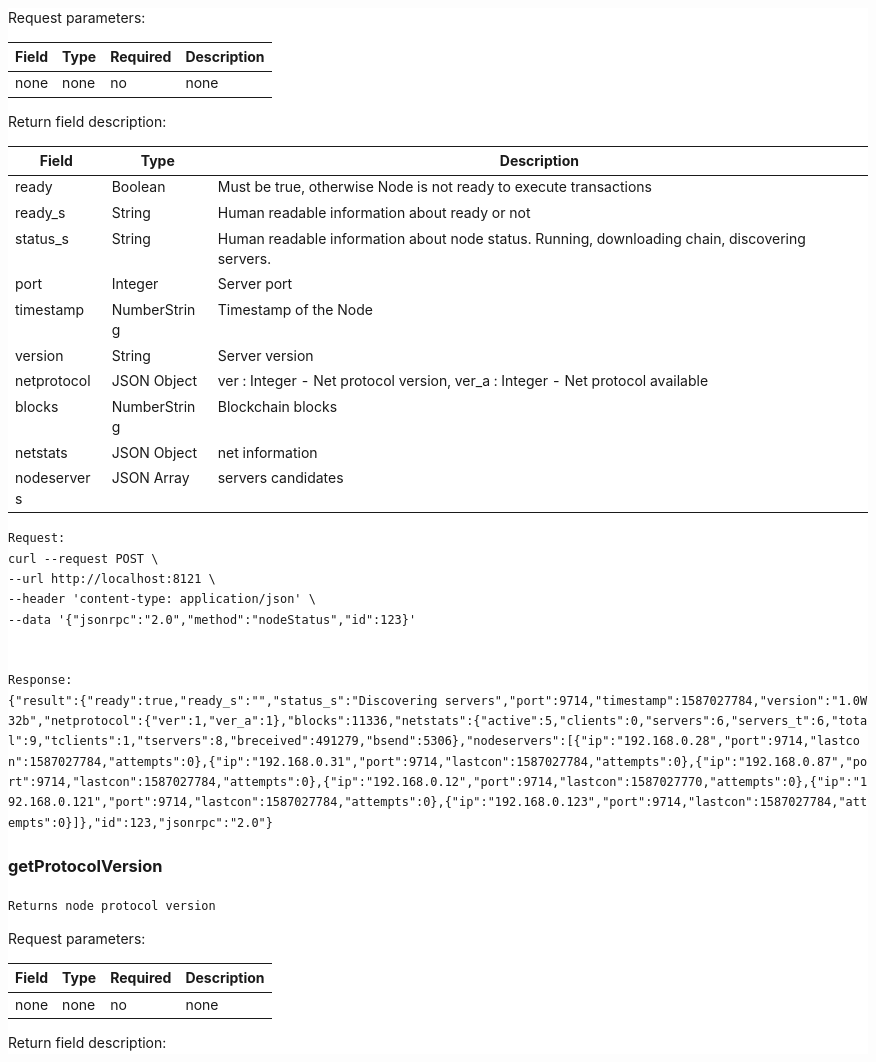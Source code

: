 Request parameters:

Field | Type | Required | Description |
---------|--------|---------|--------|
none | none | no | none |

Return field description:

Field | Type | Description |
---------|---------|---------|
ready      | Boolean |  Must be true, otherwise Node is not ready to execute transactions |
ready_s      | String |  Human readable information about ready or not |
status_s      | String |  Human readable information about node status. Running, downloading chain, discovering servers. |
port      | Integer |  Server port |
timestamp      | NumberString |  Timestamp of the Node |
version      | String |  Server version |
netprotocol      | JSON Object |  	ver : Integer - Net protocol version, ver_a : Integer - Net protocol available |
blocks      | NumberString |  	Blockchain blocks |
netstats      | JSON Object |  net information |
nodeservers      | JSON Array |  servers candidates |



```
Request:
curl --request POST \
--url http://localhost:8121 \
--header 'content-type: application/json' \
--data '{"jsonrpc":"2.0","method":"nodeStatus","id":123}'


Response:
{"result":{"ready":true,"ready_s":"","status_s":"Discovering servers","port":9714,"timestamp":1587027784,"version":"1.0W32b","netprotocol":{"ver":1,"ver_a":1},"blocks":11336,"netstats":{"active":5,"clients":0,"servers":6,"servers_t":6,"total":9,"tclients":1,"tservers":8,"breceived":491279,"bsend":5306},"nodeservers":[{"ip":"192.168.0.28","port":9714,"lastcon":1587027784,"attempts":0},{"ip":"192.168.0.31","port":9714,"lastcon":1587027784,"attempts":0},{"ip":"192.168.0.87","port":9714,"lastcon":1587027784,"attempts":0},{"ip":"192.168.0.12","port":9714,"lastcon":1587027770,"attempts":0},{"ip":"192.168.0.121","port":9714,"lastcon":1587027784,"attempts":0},{"ip":"192.168.0.123","port":9714,"lastcon":1587027784,"attempts":0}]},"id":123,"jsonrpc":"2.0"}
```
### getProtocolVersion
```
Returns node protocol version
```

Request parameters:

Field | Type | Required | Description |
---------|--------|---------|--------|
none | none | no | none |

Return field description:
